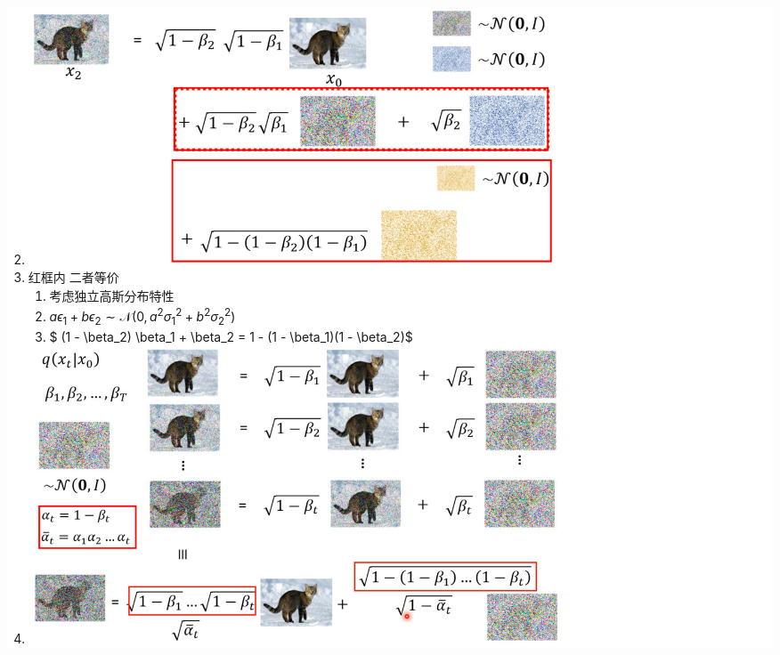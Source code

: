    2. <img src="Pics/lhy025.png" width=600>
   3. 红框内 二者等价
      1. 考虑独立高斯分布特性
      2. $a \epsilon_1 + b \epsilon_2 \sim \mathcal{N}(0, a^2 \sigma_1^2 + b^2 \sigma_2^2)$
      3. $ (1 - \beta_2) \beta_1 + \beta_2 = 1 - (1 - \beta_1)(1 - \beta_2)$
   4. <img src="Pics/lhy026.png" width=600>